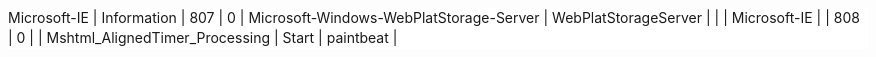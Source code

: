 Microsoft-IE  |  Information  |  807       |  0        |  Microsoft-Windows-WebPlatStorage-Server  |  WebPlatStorageServer                                                                        |          |                                       |
Microsoft-IE  |               |  808       |  0        |                                           |  Mshtml_AlignedTimer_Processing                                                              |  Start   |  paintbeat                            |
